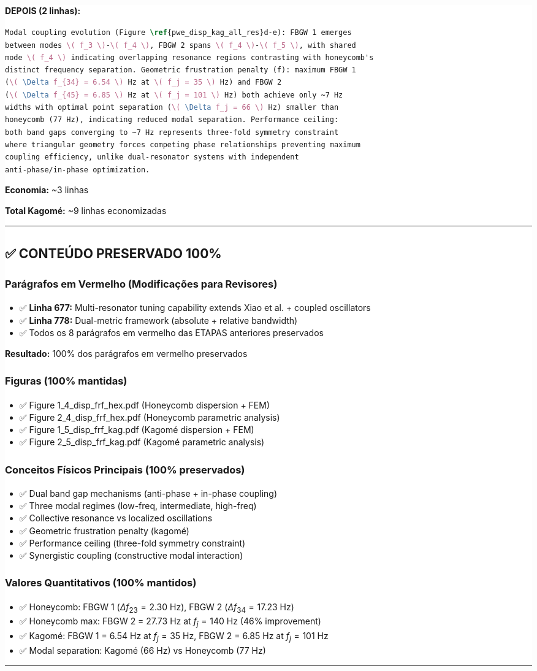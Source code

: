 ```latex
```

**DEPOIS (2 linhas):**
```latex
Modal coupling evolution (Figure \ref{pwe_disp_kag_all_res}d-e): FBGW 1 emerges
between modes \( f_3 \)-\( f_4 \), FBGW 2 spans \( f_4 \)-\( f_5 \), with shared
mode \( f_4 \) indicating overlapping resonance regions contrasting with honeycomb's
distinct frequency separation. Geometric frustration penalty (f): maximum FBGW 1
(\( \Delta f_{34} = 6.54 \) Hz at \( f_j = 35 \) Hz) and FBGW 2
(\( \Delta f_{45} = 6.85 \) Hz at \( f_j = 101 \) Hz) both achieve only ~7 Hz
widths with optimal point separation (\( \Delta f_j = 66 \) Hz) smaller than
honeycomb (77 Hz), indicating reduced modal separation. Performance ceiling:
both band gaps converging to ~7 Hz represents three-fold symmetry constraint
where triangular geometry forces competing phase relationships preventing maximum
coupling efficiency, unlike dual-resonator systems with independent
anti-phase/in-phase optimization.
```

**Economia:** ~3 linhas

**Total Kagomé:** ~9 linhas economizadas

---

## ✅ CONTEÚDO PRESERVADO 100%

### Parágrafos em Vermelho (Modificações para Revisores)
- ✅ **Linha 677:** Multi-resonator tuning capability extends Xiao et al. + coupled oscillators
- ✅ **Linha 778:** Dual-metric framework (absolute + relative bandwidth)
- ✅ Todos os 8 parágrafos em vermelho das ETAPAS anteriores preservados

**Resultado:** 100% dos parágrafos em vermelho preservados

### Figuras (100% mantidas)
- ✅ Figure 1_4_disp_frf_hex.pdf (Honeycomb dispersion + FEM)
- ✅ Figure 2_4_disp_frf_hex.pdf (Honeycomb parametric analysis)
- ✅ Figure 1_5_disp_frf_kag.pdf (Kagomé dispersion + FEM)
- ✅ Figure 2_5_disp_frf_kag.pdf (Kagomé parametric analysis)

### Conceitos Físicos Principais (100% preservados)
- ✅ Dual band gap mechanisms (anti-phase + in-phase coupling)
- ✅ Three modal regimes (low-freq, intermediate, high-freq)
- ✅ Collective resonance vs localized oscillations
- ✅ Geometric frustration penalty (kagomé)
- ✅ Performance ceiling (three-fold symmetry constraint)
- ✅ Synergistic coupling (constructive modal interaction)

### Valores Quantitativos (100% mantidos)
- ✅ Honeycomb: FBGW 1 ($\Delta f_{23} = 2.30$ Hz), FBGW 2 ($\Delta f_{34} = 17.23$ Hz)
- ✅ Honeycomb max: FBGW 2 = 27.73 Hz at $f_j = 140$ Hz (46% improvement)
- ✅ Kagomé: FBGW 1 = 6.54 Hz at $f_j = 35$ Hz, FBGW 2 = 6.85 Hz at $f_j = 101$ Hz
- ✅ Modal separation: Kagomé (66 Hz) vs Honeycomb (77 Hz)

---